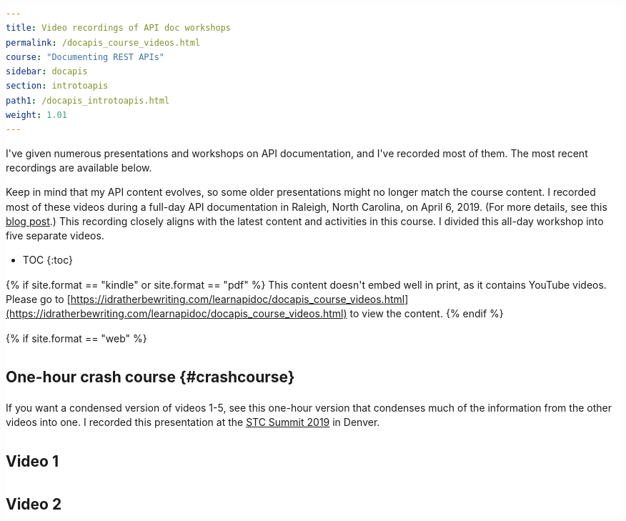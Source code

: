 ```yaml
---
title: Video recordings of API doc workshops
permalink: /docapis_course_videos.html
course: "Documenting REST APIs"
sidebar: docapis
section: introtoapis
path1: /docapis_introtoapis.html
weight: 1.01
---
```


I've given numerous presentations and workshops on API documentation, and I've recorded most of them. The most recent recordings are available below.

Keep in mind that my API content evolves, so some older presentations might no longer match the course content. I recorded most of these videos during a full-day API documentation in Raleigh, North Carolina, on April 6, 2019. (For more details, see this [blog post](https://idratherbewriting.com/2019/04/01/upcoming-api-workshops/).) This recording closely aligns with the latest content and activities in this course. I divided this all-day workshop into five separate videos.

* TOC
{:toc}

{% if site.format == "kindle" or site.format == "pdf" %}
This content doesn't embed well in print, as it contains YouTube videos. Please go to [https://idratherbewriting.com/learnapidoc/docapis_course_videos.html](https://idratherbewriting.com/learnapidoc/docapis_course_videos.html) to view the content.
{% endif %}

{% if site.format == "web" %}

## One-hour crash course {#crashcourse}

If you want a condensed version of videos 1-5, see this one-hour version that condenses much of the information from the other videos into one. I recorded this presentation at the [STC Summit 2019](https://summit.stc.org) in Denver.

<iframe width="640" height="385" src="https://www.youtube.com/embed/5pzhtrrtkXY" frameborder="0" allow="accelerometer; autoplay; encrypted-media; gyroscope; picture-in-picture" allowfullscreen></iframe>

## Video 1

<iframe width="640" height="385" src="https://www.youtube.com/embed/FG3cDrY-6CE" frameborder="0" allow="accelerometer; autoplay; encrypted-media; gyroscope; picture-in-picture" allowfullscreen></iframe>

## Video 2

<iframe width="640" height="385" src="https://www.youtube.com/embed/L4YFlSB8STI" frameborder="0" allow="accelerometer; autoplay; encrypted-media; gyroscope; picture-in-picture" allowfullscreen></iframe>
